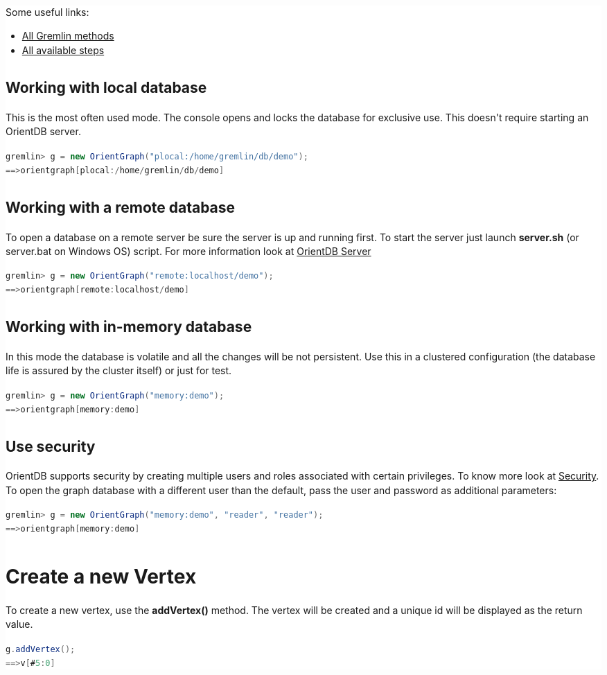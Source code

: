 Some useful links:
- [All Gremlin methods](https://github.com/tinkerpop/gremlin/wiki/Gremlin-Methods)
- [All available steps](https://github.com/tinkerpop/gremlin/wiki/Gremlin-Steps)

## Working with local database

This is the most often used mode. The console opens and locks the database for exclusive use. This doesn't require starting an OrientDB server.
```java
gremlin> g = new OrientGraph("plocal:/home/gremlin/db/demo");
==>orientgraph[plocal:/home/gremlin/db/demo]
```

## Working with a remote database

To open a database on a remote server be sure the server is up and running first. To start the server just launch **server.sh** (or server.bat on Windows OS) script. For more information look at [OrientDB Server](DB-Server.md)
```java
gremlin> g = new OrientGraph("remote:localhost/demo");
==>orientgraph[remote:localhost/demo]
```

## Working with in-memory database

In this mode the database is volatile and all the changes will be not persistent. Use this in a clustered configuration (the database life is assured by the cluster itself) or just for test.
```java
gremlin> g = new OrientGraph("memory:demo");
==>orientgraph[memory:demo]
```

## Use security

OrientDB supports security by creating multiple users and roles associated with certain privileges. To know more look at [Security](Security.md). To open the graph database with a different user than the default, pass the user and password as additional parameters:

```java
gremlin> g = new OrientGraph("memory:demo", "reader", "reader");
==>orientgraph[memory:demo]
```

# Create a new Vertex

To create a new vertex, use the **addVertex()** method. The vertex will be created and a unique id will be displayed as the return value.
```java
g.addVertex();
==>v[#5:0]
```
